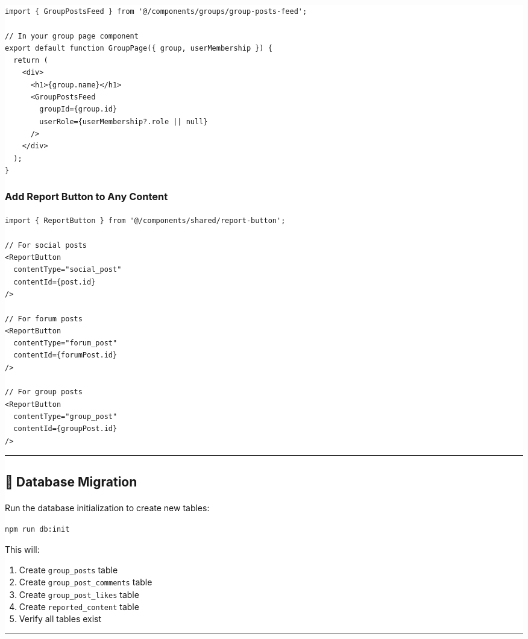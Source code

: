```tsx
import { GroupPostsFeed } from '@/components/groups/group-posts-feed';

// In your group page component
export default function GroupPage({ group, userMembership }) {
  return (
    <div>
      <h1>{group.name}</h1>
      <GroupPostsFeed 
        groupId={group.id}
        userRole={userMembership?.role || null}
      />
    </div>
  );
}
```

### Add Report Button to Any Content

```tsx
import { ReportButton } from '@/components/shared/report-button';

// For social posts
<ReportButton 
  contentType="social_post"
  contentId={post.id}
/>

// For forum posts
<ReportButton 
  contentType="forum_post"
  contentId={forumPost.id}
/>

// For group posts
<ReportButton 
  contentType="group_post"
  contentId={groupPost.id}
/>
```

---

## 📝 Database Migration

Run the database initialization to create new tables:

```bash
npm run db:init
```

This will:
1. Create `group_posts` table
2. Create `group_post_comments` table
3. Create `group_post_likes` table
4. Create `reported_content` table
5. Verify all tables exist

---